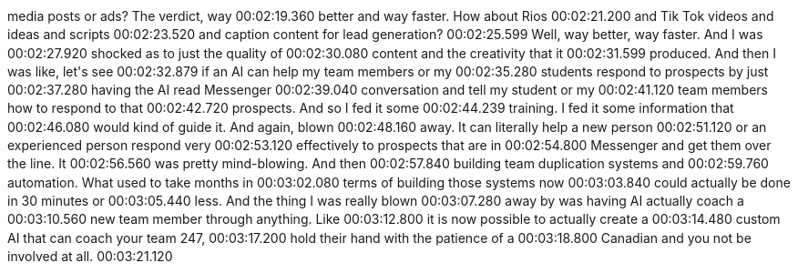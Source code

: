 media posts or ads? The verdict, way
00:02:19.360
better and way faster. How about Rios
00:02:21.200
and Tik Tok videos and ideas and scripts
00:02:23.520
and caption content for lead generation?
00:02:25.599
Well, way better, way faster. And I was
00:02:27.920
shocked as to just the quality of
00:02:30.080
content and the creativity that it
00:02:31.599
produced. And then I was like, let's see
00:02:32.879
if an AI can help my team members or my
00:02:35.280
students respond to prospects by just
00:02:37.280
having the AI read Messenger
00:02:39.040
conversation and tell my student or my
00:02:41.120
team members how to respond to that
00:02:42.720
prospects. And so I fed it some
00:02:44.239
training. I fed it some information that
00:02:46.080
would kind of guide it. And again, blown
00:02:48.160
away. It can literally help a new person
00:02:51.120
or an experienced person respond very
00:02:53.120
effectively to prospects that are in
00:02:54.800
Messenger and get them over the line. It
00:02:56.560
was pretty mind-blowing. And then
00:02:57.840
building team duplication systems and
00:02:59.760
automation. What used to take months in
00:03:02.080
terms of building those systems now
00:03:03.840
could actually be done in 30 minutes or
00:03:05.440
less. And the thing I was really blown
00:03:07.280
away by was having AI actually coach a
00:03:10.560
new team member through anything. Like
00:03:12.800
it is now possible to actually create a
00:03:14.480
custom AI that can coach your team 247,
00:03:17.200
hold their hand with the patience of a
00:03:18.800
Canadian and you not be involved at all.
00:03:21.120